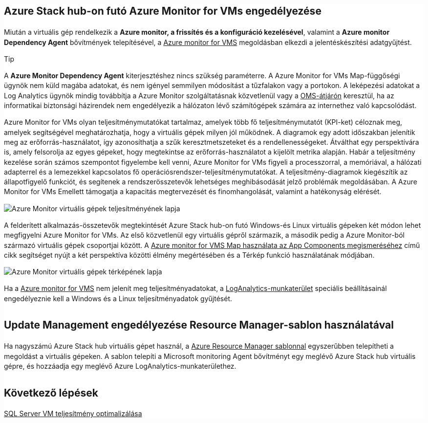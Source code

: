## <a name="enable-azure-monitor-for-vms-running-on-azure-stack-hub"></a>Azure Stack hub-on futó Azure Monitor for VMs engedélyezése
Miután a virtuális gép rendelkezik a **Azure monitor, a frissítés és a konfiguráció kezelésével**, valamint a **Azure monitor Dependency Agent** bővítmények telepítésével, a [Azure monitor for VMS](https://docs.microsoft.com/azure/azure-monitor/insights/vminsights-overview) megoldásban elkezdi a jelentéskészítési adatgyűjtést. 

> [!TIP]
> A **Azure Monitor Dependency Agent** kiterjesztéshez nincs szükség paraméterre. A Azure Monitor for VMs Map-függőségi ügynök nem küld magába adatokat, és nem igényel semmilyen módosítást a tűzfalakon vagy a portokon. A leképezési adatokat a Log Analytics ügynök mindig továbbítja a Azure Monitor szolgáltatásnak közvetlenül vagy a [OMS-átjárón](https://docs.microsoft.com/azure/azure-monitor/platform/gateway) keresztül, ha az informatikai biztonsági házirendek nem engedélyezik a hálózaton lévő számítógépek számára az internethez való kapcsolódást.

Azure Monitor for VMs olyan teljesítménymutatókat tartalmaz, amelyek több fő teljesítménymutatót (KPI-ket) céloznak meg, amelyek segítségével meghatározhatja, hogy a virtuális gépek milyen jól működnek. A diagramok egy adott időszakban jelenítik meg az erőforrás-használatot, így azonosíthatja a szűk keresztmetszeteket és a rendellenességeket. Átválthat egy perspektívára is, amely felsorolja az egyes gépeket, hogy megtekintse az erőforrás-használatot a kijelölt metrika alapján. Habár a teljesítmény kezelése során számos szempontot figyelembe kell venni, Azure Monitor for VMs figyeli a processzorral, a memóriával, a hálózati adapterrel és a lemezekkel kapcsolatos fő operációsrendszer-teljesítménymutatókat. A teljesítmény-diagramok kiegészítik az állapotfigyelő funkciót, és segítenek a rendszerösszetevők lehetséges meghibásodását jelző problémák megoldásában. A Azure Monitor for VMs Emellett támogatja a kapacitás megtervezését és finomhangolását, valamint a hatékonyság elérését.

   ![Azure Monitor virtuális gépek teljesítményének lapja](https://docs.microsoft.com/azure/azure-monitor/insights/media/vminsights-performance/vminsights-performance-aggview-01.png)

A felderített alkalmazás-összetevők megtekintését Azure Stack hub-on futó Windows-és Linux virtuális gépeken két módon lehet megfigyelni Azure Monitor for VMs. Az első közvetlenül egy virtuális gépről származik, a második pedig a Azure Monitor-ból származó virtuális gépek csoportjai között.
A [Azure monitor for VMS Map használata az App Components megismeréséhez](https://docs.microsoft.com/azure/azure-monitor/insights/vminsights-maps) című cikk segítséget nyújt a két perspektíva közötti élmény megértésében és a Térkép funkció használatának módjában.

   ![Azure Monitor virtuális gépek térképének lapja](https://docs.microsoft.com/azure/azure-monitor/insights/media/vminsights-maps/map-multivm-azure-monitor-01.png)

Ha a [Azure monitor for VMS](https://docs.microsoft.com/azure/azure-monitor/insights/vminsights-overview) nem jelenít meg teljesítményadatokat, a [LogAnalytics-munkaterület](https://docs.microsoft.com/azure/azure-monitor/platform/data-sources-performance-counters) speciális beállításainál engedélyeznie kell a Windows és a Linux teljesítményadatok gyűjtését.

## <a name="enable-update-management-using-a-resource-manager-template"></a>Update Management engedélyezése Resource Manager-sablon használatával
Ha nagyszámú Azure Stack hub virtuális gépet használ, a [Azure Resource Manager sablonnal](https://aka.ms/aa6zdzy) egyszerűbben telepítheti a megoldást a virtuális gépeken. A sablon telepíti a Microsoft monitoring Agent bővítményt egy meglévő Azure Stack hub virtuális gépre, és hozzáadja egy meglévő Azure LogAnalytics-munkaterülethez.
 
## <a name="next-steps"></a>Következő lépések
[SQL Server VM teljesítmény optimalizálása](azure-stack-sql-server-vm-considerations.md)
